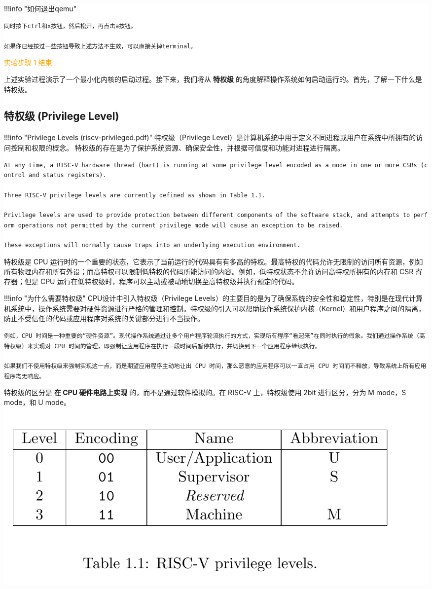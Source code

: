 !!!info "如何退出qemu"

    同时按下ctrl和x按钮，然后松开，再点击a按钮。

    如果你已经按过一些按钮导致上述方法不生效，可以直接关掉terminal。

<p style="color: orange;">实验步骤 1 结束</p>

上述实验过程演示了一个最小化内核的启动过程。接下来，我们将从 **特权级** 的角度解释操作系统如何启动运行的。首先，了解一下什么是特权级。

## 特权级 (Privilege Level)

!!!info "Privilege Levels (riscv-privileged.pdf)"
    特权级（Privilege Level）是计算机系统中用于定义不同进程或用户在系统中所拥有的访问控制和权限的概念。
    特权级的存在是为了保护系统资源、确保安全性，并根据可信度和功能对进程进行隔离。

    At any time, a RISC-V hardware thread (hart) is running at some privilege level encoded as a mode in one or more CSRs (control and status registers). 
    
    Three RISC-V privilege levels are currently defined as shown in Table 1.1. 
    
    Privilege levels are used to provide protection between different components of the software stack, and attempts to perform operations not permitted by the current privilege mode will cause an exception to be raised. 
    
    These exceptions will normally cause traps into an underlying execution environment.

特权级是 CPU 运行时的一个重要的状态，它表示了当前运行的代码具有有多高的特权。最高特权的代码允许无限制的访问所有资源，例如所有物理内存和所有外设；而高特权可以限制低特权的代码所能访问的内容。例如，低特权状态不允许访问高特权所拥有的内存和 CSR 寄存器；但是 CPU 运行在低特权级时，程序可以主动或被动地切换至高特权级并执行预定的代码。

!!!info "为什么需要特权级"
    CPU设计中引入特权级（Privilege Levels）的主要目的是为了确保系统的安全性和稳定性，特别是在现代计算机系统中，操作系统需要对硬件资源进行严格的管理和控制。特权级的引入可以帮助操作系统保护内核（Kernel）和用户程序之间的隔离，防止不受信任的代码或应用程序对系统的关键部分进行不当操作。

    例如，CPU 时间是一种重要的“硬件资源”。现代操作系统通过让多个用户程序轮流执行的方式，实现所有程序“看起来”在同时执行的假象。我们通过操作系统（高特权级）来实现对 CPU 时间的管理，即强制让应用程序在执行一段时间后暂停执行，并切换到下一个应用程序继续执行。
    
    如果我们不使用特权级来强制实现这一点，而是期望应用程序主动地让出 CPU 时间，那么恶意的应用程序可以一直占用 CPU 时间而不释放，导致系统上所有应用程序均无响应。

特权级的区分是 **在 CPU 硬件电路上实现** 的，而不是通过软件模拟的。在 RISC-V 上，特权级使用 2bit 进行区分，分为 M mode，S mode，和 U mode。

![image](../assets/xv6lab-baremetal/riscv-priviledge-levels.png)
